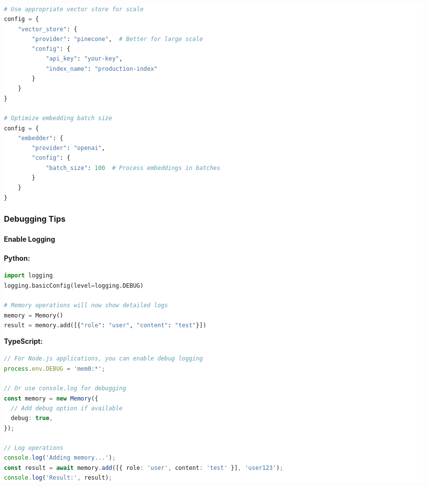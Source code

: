 ```python
# Use appropriate vector store for scale
config = {
    "vector_store": {
        "provider": "pinecone",  # Better for large scale
        "config": {
            "api_key": "your-key",
            "index_name": "production-index"
        }
    }
}

# Optimize embedding batch size
config = {
    "embedder": {
        "provider": "openai",
        "config": {
            "batch_size": 100  # Process embeddings in batches
        }
    }
}
```

### Debugging Tips

#### Enable Logging

**Python:**

```python
import logging
logging.basicConfig(level=logging.DEBUG)

# Memory operations will now show detailed logs
memory = Memory()
result = memory.add([{"role": "user", "content": "test"}])
```

**TypeScript:**

```typescript
// For Node.js applications, you can enable debug logging
process.env.DEBUG = 'mem0:*';

// Or use console.log for debugging
const memory = new Memory({
  // Add debug option if available
  debug: true,
});

// Log operations
console.log('Adding memory...');
const result = await memory.add([{ role: 'user', content: 'test' }], 'user123');
console.log('Result:', result);
```
